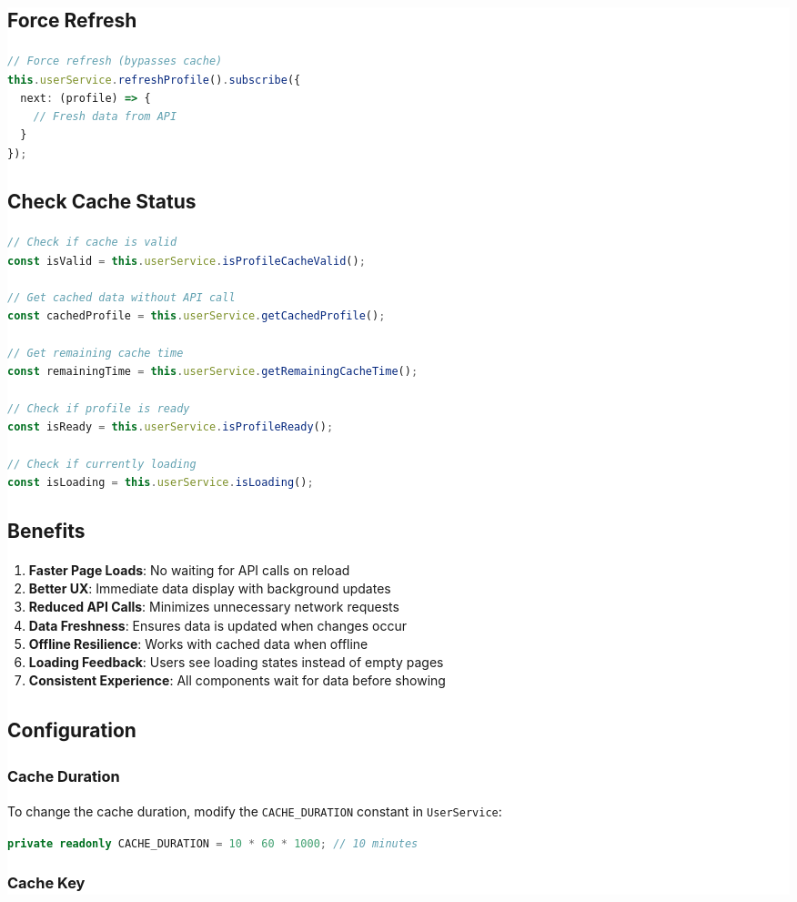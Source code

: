 ## Force Refresh

```typescript
// Force refresh (bypasses cache)
this.userService.refreshProfile().subscribe({
  next: (profile) => {
    // Fresh data from API
  }
});
```

## Check Cache Status

```typescript
// Check if cache is valid
const isValid = this.userService.isProfileCacheValid();

// Get cached data without API call
const cachedProfile = this.userService.getCachedProfile();

// Get remaining cache time
const remainingTime = this.userService.getRemainingCacheTime();

// Check if profile is ready
const isReady = this.userService.isProfileReady();

// Check if currently loading
const isLoading = this.userService.isLoading();
```

## Benefits

1. **Faster Page Loads**: No waiting for API calls on reload
2. **Better UX**: Immediate data display with background updates
3. **Reduced API Calls**: Minimizes unnecessary network requests
4. **Data Freshness**: Ensures data is updated when changes occur
5. **Offline Resilience**: Works with cached data when offline
6. **Loading Feedback**: Users see loading states instead of empty pages
7. **Consistent Experience**: All components wait for data before showing

## Configuration

### Cache Duration

To change the cache duration, modify the `CACHE_DURATION` constant in `UserService`:

```typescript
private readonly CACHE_DURATION = 10 * 60 * 1000; // 10 minutes
```

### Cache Key
